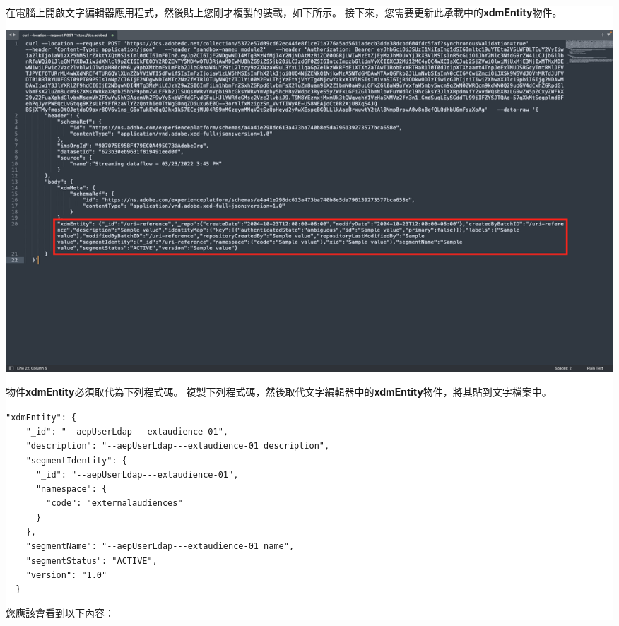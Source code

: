 在電腦上開啟文字編輯器應用程式，然後貼上您剛才複製的裝載，如下所示。 接下來，您需要更新此承載中的&#x200B;**xdmEntity**&#x200B;物件。

![外部對象中繼資料str 1](images/extAudMDstr1b.png)

物件&#x200B;**xdmEntity**&#x200B;必須取代為下列程式碼。 複製下列程式碼，然後取代文字編輯器中的&#x200B;**xdmEntity**&#x200B;物件，將其貼到文字檔案中。

```
"xdmEntity": {
    "_id": "--aepUserLdap---extaudience-01",
    "description": "--aepUserLdap---extaudience-01 description",
    "segmentIdentity": {
      "_id": "--aepUserLdap---extaudience-01",
      "namespace": {
        "code": "externalaudiences"
      }
    },
    "segmentName": "--aepUserLdap---extaudience-01 name",
    "segmentStatus": "ACTIVE",
    "version": "1.0"
  }
```

您應該會看到以下內容：
